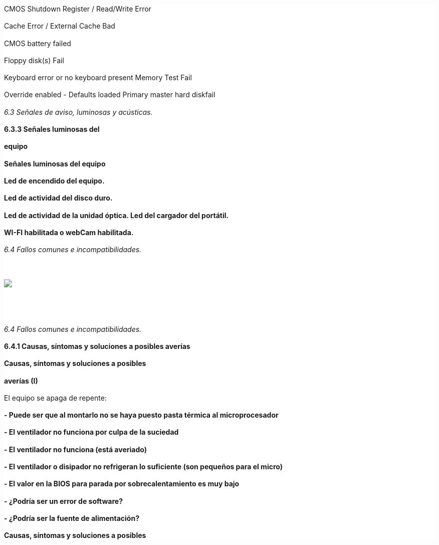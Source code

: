 CMOS Shutdown Register / Read/Write Error

Cache Error / External Cache Bad

CMOS battery failed

Floppy disk\(s\) Fail

Keyboard error or no keyboard present Memory Test Fail

Override enabled \- Defaults loaded Primary master hard diskfail

_6\.3    Señales de aviso\, luminosas y acústicas\._

__6\.3\.3    Señales luminosas del__

__equipo__

__Señales luminosas del equipo__

__Led de encendido del equipo\.__

__Led de actividad del disco duro\.__

__Led de actividad de la unidad óptica\. Led del cargador del portátil\.__

__WI\-FI habilitada o webCam habilitada\.__

_6\.4 Fallos comunes e incompatibilidades\._

<span style="color:#FFFFFF"> __Utiliza siempre la última versión de los drivers para tu equipo\.__ </span>

![](img%5C2%20Detecci%C3%B3n%20de%20aver%C3%ADas%20en%20un%20equipo%20inform%C3%A1tico3.jpg)

<span style="color:#FFFFFF">Siempre que quites un micro y lo vuelvas a colocar en su zócalo\, deberás de retirar la pasta térmica antigua y colocar nuevamente más pasta\.</span>

_6\.4 Fallos comunes e incompatibilidades\._

__6\.4\.1 Causas\, síntomas y soluciones a posibles averías__

__Causas\, síntomas y soluciones a posibles__

__averías \(I\)__

El equipo se apaga de repente:

__\-    Puede ser que al montarlo no se haya puesto pasta térmica al microprocesador__

__\-    El ventilador no funciona por culpa de la suciedad__

__\-    El ventilador no funciona \(está averiado\)__

__\-    El ventilador o disipador no refrigeran lo suficiente \(son pequeños para el micro\)__

__\-    El valor en la BIOS para parada por sobrecalentamiento es muy bajo__

__\-    ¿Podría ser un error de software?__

__\-    ¿Podría ser la fuente de alimentación?__

__Causas\, síntomas y soluciones a posibles__
